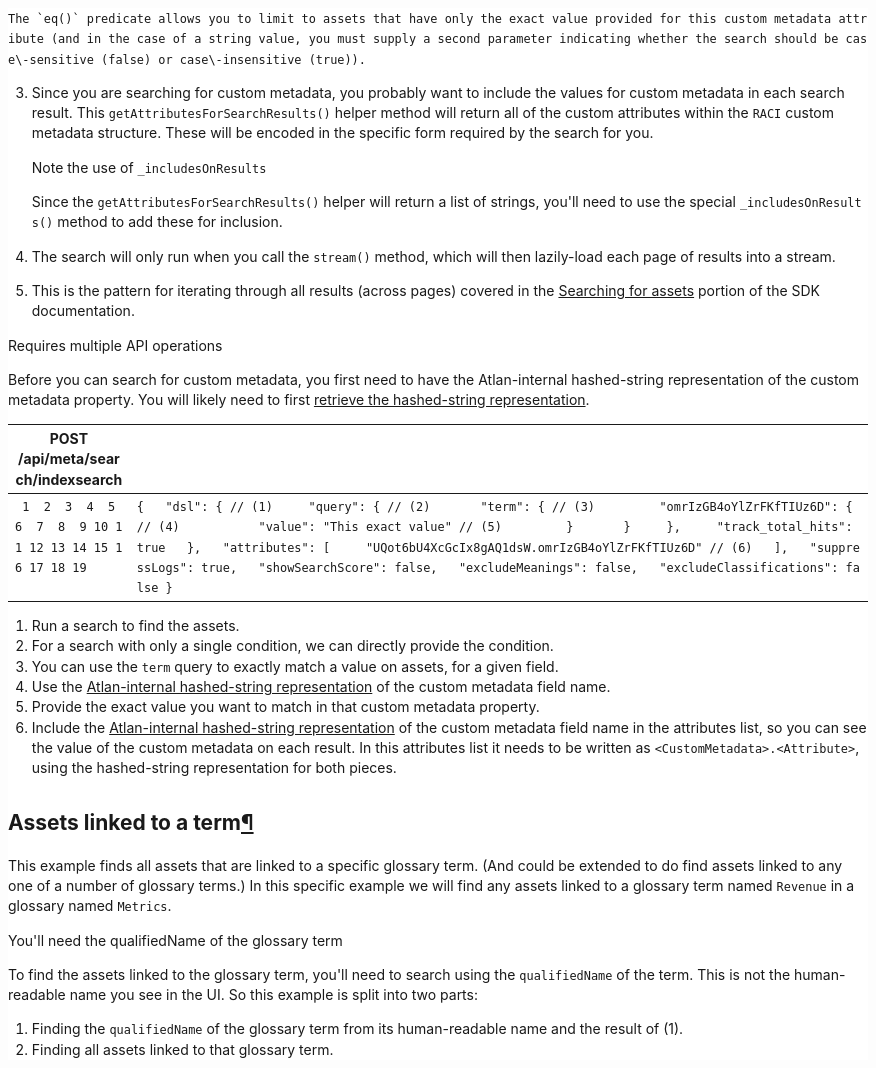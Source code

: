     The `eq()` predicate allows you to limit to assets that have only the exact value provided for this custom metadata attribute (and in the case of a string value, you must supply a second parameter indicating whether the search should be case\-sensitive (false) or case\-insensitive (true)).
3. Since you are searching for custom metadata, you probably want to include the values for custom metadata in each search result. This `getAttributesForSearchResults()` helper method will return all of the custom attributes within the `RACI` custom metadata structure. These will be encoded in the specific form required by the search for you.

    Note the use of `_includesOnResults`

    Since the `getAttributesForSearchResults()` helper will return a list of strings, you'll need to use the special `_includesOnResults()` method to add these for inclusion.
4. The search will only run when you call the `stream()` method, which will then lazily\-load each page of results into a stream.
5. This is the pattern for iterating through all results (across pages) covered in the [Searching for assets](../../../advanced-examples/search/#multiple-pages-of-results) portion of the SDK documentation.

Requires multiple API operations

Before you can search for custom metadata, you first need to have the Atlan\-internal hashed\-string representation of the custom metadata property. You will likely need to first [retrieve the hashed\-string representation](../../custom-metadata/#find-hashed-string-names).

| POST /api/meta/search/indexsearch | |
| --- | --- |
| ```  1  2  3  4  5  6  7  8  9 10 11 12 13 14 15 16 17 18 19 ``` | ``` {   "dsl": { // (1)     "query": { // (2)       "term": { // (3)         "omrIzGB4oYlZrFKfTIUz6D": { // (4)           "value": "This exact value" // (5)         }       }     },     "track_total_hits": true   },   "attributes": [     "UQot6bU4XcGcIx8gAQ1dsW.omrIzGB4oYlZrFKfTIUz6D" // (6)   ],   "suppressLogs": true,   "showSearchScore": false,   "excludeMeanings": false,   "excludeClassifications": false }  ``` |

1. Run a search to find the assets.
2. For a search with only a single condition, we can directly provide the condition.
3. You can use the `term` query to exactly match a value on assets, for a given field.
4. Use the [Atlan\-internal hashed\-string representation](../../custom-metadata/#find-hashed-string-names) of the custom metadata field name.
5. Provide the exact value you want to match in that custom metadata property.
6. Include the [Atlan\-internal hashed\-string representation](../../custom-metadata/#find-hashed-string-names) of the custom metadata field name in the attributes list, so you can see the value of the custom metadata on each result. In this attributes list it needs to be written as `<CustomMetadata>.<Attribute>`, using the hashed\-string representation for both pieces.

Assets linked to a term[¶](#assets-linked-to-a-term "Permanent link")
---------------------------------------------------------------------

This example finds all assets that are linked to a specific glossary term. (And could be extended to do find assets linked to any one of a number of glossary terms.) In this specific example we will find any assets linked to a glossary term named `Revenue` in a glossary named `Metrics`.

You'll need the qualifiedName of the glossary term

To find the assets linked to the glossary term, you'll need to search using the `qualifiedName` of the term. This is not the human\-readable name you see in the UI. So this example is split into two parts:

1. Finding the `qualifiedName` of the glossary term from its human\-readable name and the result of (1\).
2. Finding all assets linked to that glossary term.
